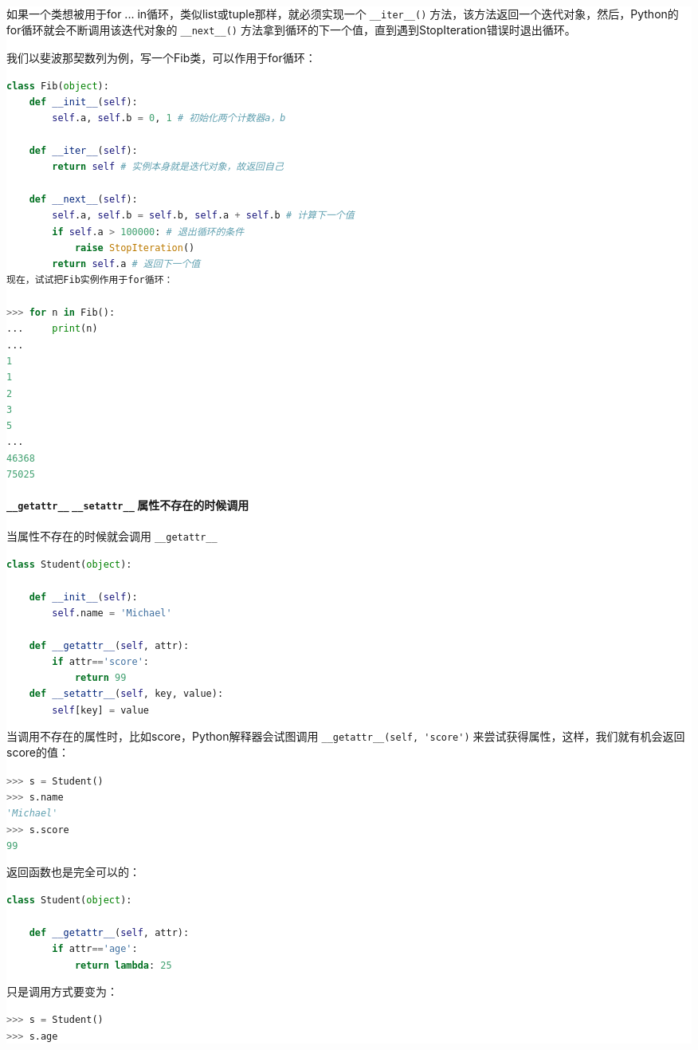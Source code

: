 如果一个类想被用于for ... in循环，类似list或tuple那样，就必须实现一个 `__iter__()` 方法，该方法返回一个迭代对象，然后，Python的for循环就会不断调用该迭代对象的 `__next__()` 方法拿到循环的下一个值，直到遇到StopIteration错误时退出循环。

我们以斐波那契数列为例，写一个Fib类，可以作用于for循环：
```python
class Fib(object):
    def __init__(self):
        self.a, self.b = 0, 1 # 初始化两个计数器a，b

    def __iter__(self):
        return self # 实例本身就是迭代对象，故返回自己

    def __next__(self):
        self.a, self.b = self.b, self.a + self.b # 计算下一个值
        if self.a > 100000: # 退出循环的条件
            raise StopIteration()
        return self.a # 返回下一个值
现在，试试把Fib实例作用于for循环：

>>> for n in Fib():
...     print(n)
...
1
1
2
3
5
...
46368
75025
```
#### `__getattr__` `__setattr__` 属性不存在的时候调用  
当属性不存在的时候就会调用 `__getattr__`   
```python
class Student(object):

    def __init__(self):
        self.name = 'Michael'

    def __getattr__(self, attr):
        if attr=='score':
            return 99
    def __setattr__(self, key, value):
        self[key] = value
```
当调用不存在的属性时，比如score，Python解释器会试图调用 `__getattr__(self, 'score')` 来尝试获得属性，这样，我们就有机会返回score的值：
```python
>>> s = Student()
>>> s.name
'Michael'
>>> s.score
99
```
返回函数也是完全可以的：
```python
class Student(object):

    def __getattr__(self, attr):
        if attr=='age':
            return lambda: 25
```
只是调用方式要变为：
```python
>>> s = Student()
>>> s.age
```